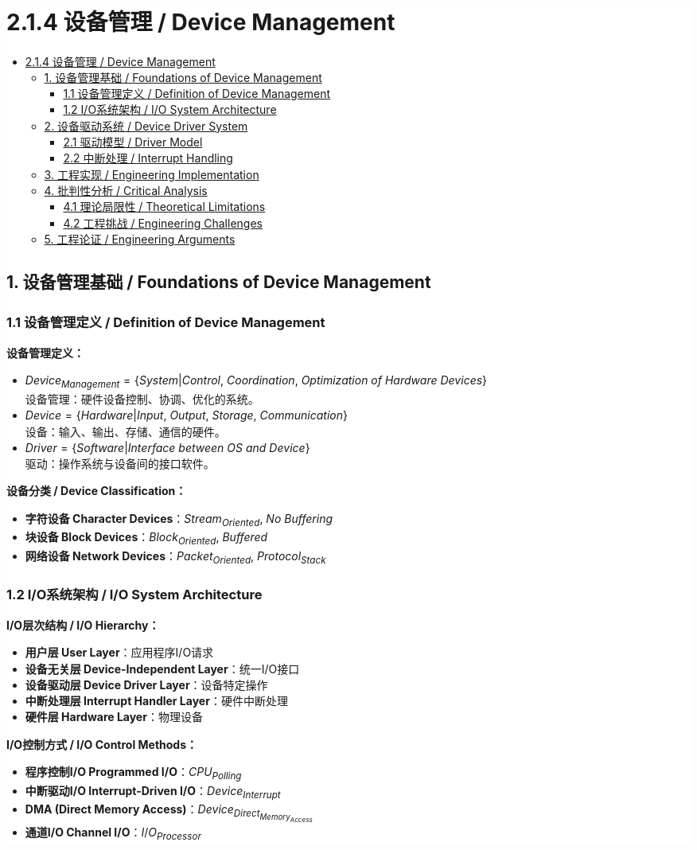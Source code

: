 # 2.1.4 设备管理 / Device Management




- [2.1.4 设备管理 / Device Management](#214-设备管理-device-management)
  - [1. 设备管理基础 / Foundations of Device Management](#1-设备管理基础-foundations-of-device-management)
    - [1.1 设备管理定义 / Definition of Device Management](#11-设备管理定义-definition-of-device-management)
    - [1.2 I/O系统架构 / I/O System Architecture](#12-io系统架构-io-system-architecture)
  - [2. 设备驱动系统 / Device Driver System](#2-设备驱动系统-device-driver-system)
    - [2.1 驱动模型 / Driver Model](#21-驱动模型-driver-model)
    - [2.2 中断处理 / Interrupt Handling](#22-中断处理-interrupt-handling)
  - [3. 工程实现 / Engineering Implementation](#3-工程实现-engineering-implementation)
  - [4. 批判性分析 / Critical Analysis](#4-批判性分析-critical-analysis)
    - [4.1 理论局限性 / Theoretical Limitations](#41-理论局限性-theoretical-limitations)
    - [4.2 工程挑战 / Engineering Challenges](#42-工程挑战-engineering-challenges)
  - [5. 工程论证 / Engineering Arguments](#5-工程论证-engineering-arguments)



## 1. 设备管理基础 / Foundations of Device Management

### 1.1 设备管理定义 / Definition of Device Management

**设备管理定义：**

- $Device_{Management} = \{System | Control,\ Coordination,\ Optimization\ of\ Hardware\ Devices\}$  
  设备管理：硬件设备控制、协调、优化的系统。
- $Device = \{Hardware | Input,\ Output,\ Storage,\ Communication\}$  
  设备：输入、输出、存储、通信的硬件。
- $Driver = \{Software | Interface\ between\ OS\ and\ Device\}$  
  驱动：操作系统与设备间的接口软件。

**设备分类 / Device Classification：**

- **字符设备 Character Devices**：$Stream_{Oriented},\ No\ Buffering$
- **块设备 Block Devices**：$Block_{Oriented},\ Buffered$
- **网络设备 Network Devices**：$Packet_{Oriented},\ Protocol_{Stack}$

### 1.2 I/O系统架构 / I/O System Architecture

**I/O层次结构 / I/O Hierarchy：**

- **用户层 User Layer**：应用程序I/O请求
- **设备无关层 Device-Independent Layer**：统一I/O接口
- **设备驱动层 Device Driver Layer**：设备特定操作
- **中断处理层 Interrupt Handler Layer**：硬件中断处理
- **硬件层 Hardware Layer**：物理设备

**I/O控制方式 / I/O Control Methods：**

- **程序控制I/O Programmed I/O**：$CPU_{Polling}$
- **中断驱动I/O Interrupt-Driven I/O**：$Device_{Interrupt}$
- **DMA (Direct Memory Access)**：$Device_{Direct}_{Memory}_{Access}$
- **通道I/O Channel I/O**：$I/O_{Processor}$

